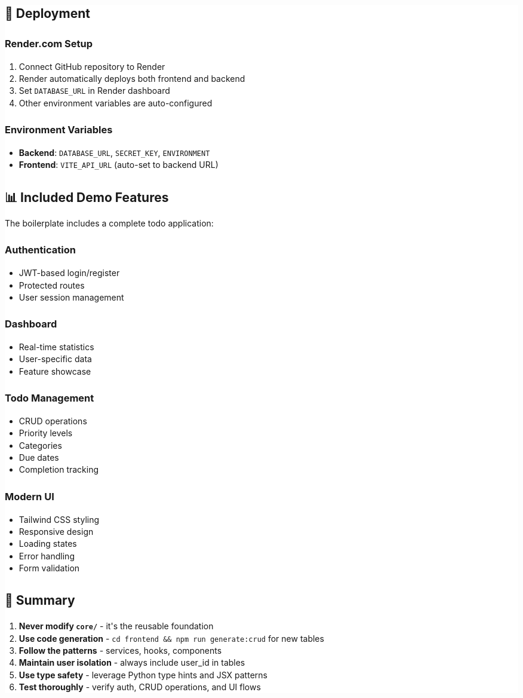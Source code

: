 ## 🚀 Deployment

### Render.com Setup
1. Connect GitHub repository to Render
2. Render automatically deploys both frontend and backend
3. Set `DATABASE_URL` in Render dashboard
4. Other environment variables are auto-configured

### Environment Variables
- **Backend**: `DATABASE_URL`, `SECRET_KEY`, `ENVIRONMENT`
- **Frontend**: `VITE_API_URL` (auto-set to backend URL)

## 📊 Included Demo Features

The boilerplate includes a complete todo application:

### Authentication
- JWT-based login/register
- Protected routes
- User session management

### Dashboard
- Real-time statistics
- User-specific data
- Feature showcase

### Todo Management  
- CRUD operations
- Priority levels
- Categories
- Due dates
- Completion tracking

### Modern UI
- Tailwind CSS styling
- Responsive design
- Loading states
- Error handling
- Form validation

## 🎯 Summary

1. **Never modify `core/`** - it's the reusable foundation
2. **Use code generation** - `cd frontend && npm run generate:crud` for new tables
3. **Follow the patterns** - services, hooks, components
4. **Maintain user isolation** - always include user_id in tables
5. **Use type safety** - leverage Python type hints and JSX patterns
6. **Test thoroughly** - verify auth, CRUD operations, and UI flows

